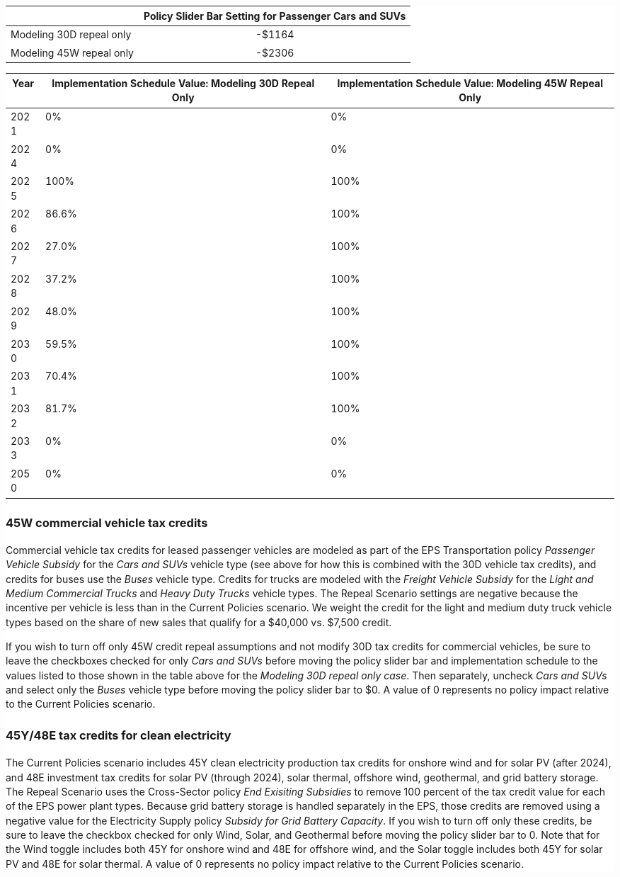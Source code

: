 |                |Policy Slider Bar Setting for Passenger Cars and SUVs|
|----------------------------|:---------------------------------------:|
| Modeling 30D repeal only             | -$1164 |
| Modeling 45W repeal only                      | -$2306 |

| Year | Implementation Schedule Value: Modeling 30D Repeal Only | Implementation Schedule Value: Modeling 45W Repeal Only |
|------|----------------------------------------------------------|----------------------------------------------------------|
| 2021 | 0%                                                       | 0%                                                       |
| 2024 | 0%                                                       | 0%                                                       |
| 2025 | 100%                                                     | 100%                                                     |
| 2026 | 86.6%                                                    | 100%                                                     |
| 2027 | 27.0%                                                    | 100%                                                     |
| 2028 | 37.2%                                                    | 100%                                                     |
| 2029 | 48.0%                                                    | 100%                                                     |
| 2030 | 59.5%                                                    | 100%                                                     |
| 2031 | 70.4%                                                    | 100%                                                     |
| 2032 | 81.7%                                                    | 100%                                                     |
| 2033 | 0%                                                       | 0%                                                       |
| 2050 | 0%                                                       | 0%                                                       |


### 45W commercial vehicle tax credits
Commercial vehicle tax credits for leased passenger vehicles are modeled as part of the EPS Transportation policy *Passenger Vehicle Subsidy* for the *Cars and SUVs* vehicle type (see above for how this is combined with the 30D vehicle tax credits), and credits for buses use the *Buses* vehicle type. Credits for trucks are modeled with the *Freight Vehicle Subsidy* for the *Light and Medium Commercial Trucks* and *Heavy Duty Trucks* vehicle types. The Repeal Scenario settings are negative because the incentive per vehicle is less than in the Current Policies scenario. We weight the credit for the light and medium duty truck vehicle types based on the share of new sales that qualify for a $40,000 vs. $7,500 credit.

If you wish to turn off only 45W credit repeal assumptions and not modify 30D tax credits for commercial vehicles, be sure to leave the checkboxes checked for only *Cars and SUVs* before moving the policy slider bar and implementation schedule to the values listed to those shown in the table above for the *Modeling 30D repeal only case*. Then separately, uncheck *Cars and SUVs* and select only the *Buses* vehicle type before moving the policy slider bar to $0. A value of 0 represents no policy impact relative to the Current Policies scenario.

### 45Y/48E tax credits for clean electricity
The Current Policies scenario includes 45Y clean electricity production tax credits for onshore wind and for solar PV (after 2024), and 48E investment tax credits for solar PV (through 2024), solar thermal, offshore wind, geothermal, and grid battery storage. The Repeal Scenario uses the Cross-Sector policy *End Exisiting Subsidies* to remove 100 percent of the tax credit value for each of the EPS power plant types. Because grid battery storage is handled separately in the EPS, those credits are removed using a negative value for the Electricity Supply policy *Subsidy for Grid Battery Capacity*. If you wish to turn off only these credits, be sure to leave the checkbox checked for only Wind, Solar, and Geothermal before moving the policy slider bar to 0. Note that for the Wind toggle includes both 45Y for onshore wind and 48E for offshore wind, and the Solar toggle includes both 45Y for solar PV and 48E for solar thermal. A value of 0 represents no policy impact relative to the Current Policies scenario.
